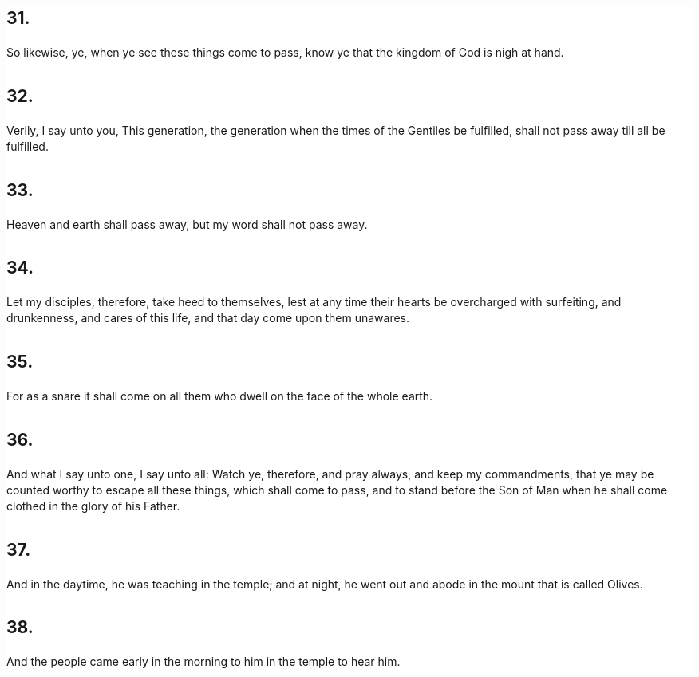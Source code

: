 ## 31.
So likewise, ye, when ye see these things come to pass, know ye that the kingdom of God is nigh at hand.
## 32.
Verily, I say unto you, This generation, the generation when the times of the Gentiles be fulfilled, shall not pass away till all be fulfilled.
## 33.
Heaven and earth shall pass away, but my word shall not pass away.
## 34.
Let my disciples, therefore, take heed to themselves, lest at any time their hearts be overcharged with surfeiting, and drunkenness, and cares of this life, and that day come upon them unawares.
## 35.
For as a snare it shall come on all them who dwell on the face of the whole earth.
## 36.
And what I say unto one, I say unto all: Watch ye, therefore, and pray always, and keep my commandments, that ye may be counted worthy to escape all these things, which shall come to pass, and to stand before the Son of Man when he shall come clothed in the glory of his Father.
## 37.
And in the daytime, he was teaching in the temple; and at night, he went out and abode in the mount that is called Olives.
## 38.
And the people came early in the morning to him in the temple to hear him.

